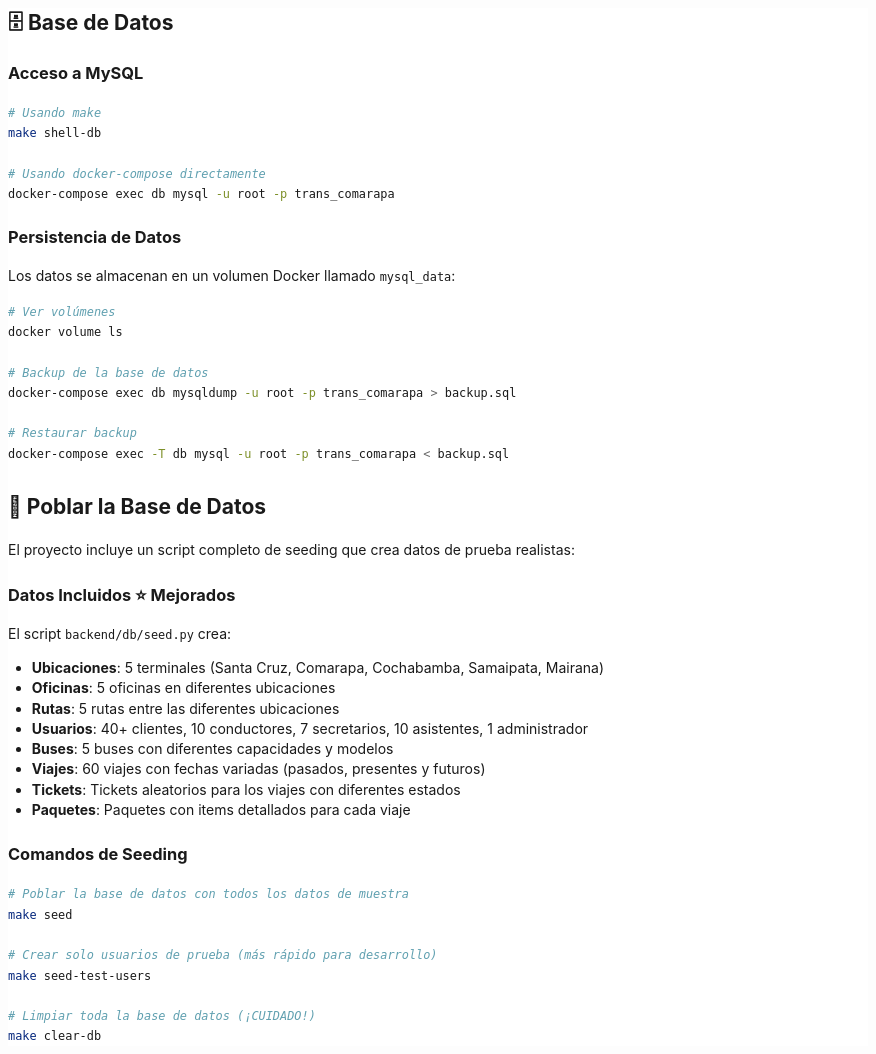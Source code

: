 ## 🗄️ Base de Datos

### Acceso a MySQL

```bash
# Usando make
make shell-db

# Usando docker-compose directamente
docker-compose exec db mysql -u root -p trans_comarapa
```

### Persistencia de Datos

Los datos se almacenan en un volumen Docker llamado `mysql_data`:

```bash
# Ver volúmenes
docker volume ls

# Backup de la base de datos
docker-compose exec db mysqldump -u root -p trans_comarapa > backup.sql

# Restaurar backup
docker-compose exec -T db mysql -u root -p trans_comarapa < backup.sql
```

## 🌱 Poblar la Base de Datos

El proyecto incluye un script completo de seeding que crea datos de prueba realistas:

### Datos Incluidos ⭐ Mejorados

El script `backend/db/seed.py` crea:

- **Ubicaciones**: 5 terminales (Santa Cruz, Comarapa, Cochabamba, Samaipata, Mairana)
- **Oficinas**: 5 oficinas en diferentes ubicaciones
- **Rutas**: 5 rutas entre las diferentes ubicaciones
- **Usuarios**: 40+ clientes, 10 conductores, 7 secretarios, 10 asistentes, 1 administrador
- **Buses**: 5 buses con diferentes capacidades y modelos
- **Viajes**: 60 viajes con fechas variadas (pasados, presentes y futuros)
- **Tickets**: Tickets aleatorios para los viajes con diferentes estados
- **Paquetes**: Paquetes con items detallados para cada viaje

### Comandos de Seeding

```bash
# Poblar la base de datos con todos los datos de muestra
make seed

# Crear solo usuarios de prueba (más rápido para desarrollo)
make seed-test-users

# Limpiar toda la base de datos (¡CUIDADO!)
make clear-db
```
